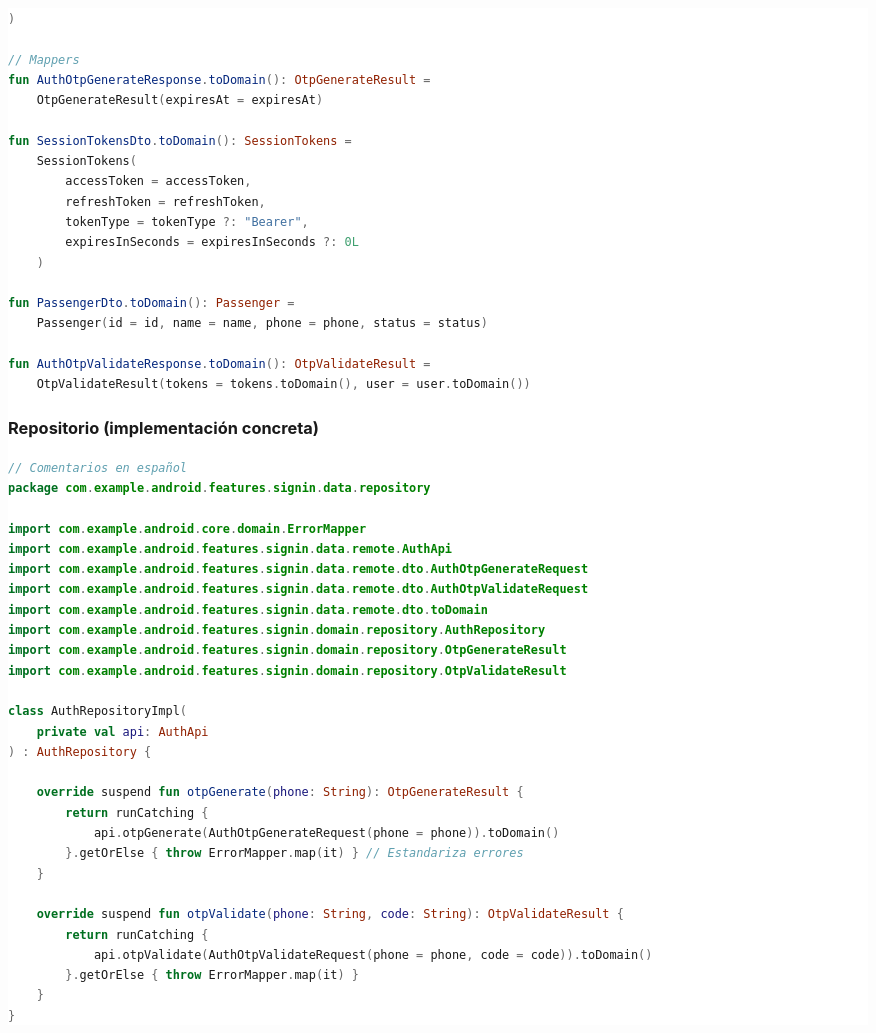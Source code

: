 ```kotlin
)

// Mappers
fun AuthOtpGenerateResponse.toDomain(): OtpGenerateResult =
    OtpGenerateResult(expiresAt = expiresAt)

fun SessionTokensDto.toDomain(): SessionTokens =
    SessionTokens(
        accessToken = accessToken,
        refreshToken = refreshToken,
        tokenType = tokenType ?: "Bearer",
        expiresInSeconds = expiresInSeconds ?: 0L
    )

fun PassengerDto.toDomain(): Passenger =
    Passenger(id = id, name = name, phone = phone, status = status)

fun AuthOtpValidateResponse.toDomain(): OtpValidateResult =
    OtpValidateResult(tokens = tokens.toDomain(), user = user.toDomain())
```

### Repositorio (implementación concreta)

```kotlin
// Comentarios en español
package com.example.android.features.signin.data.repository

import com.example.android.core.domain.ErrorMapper
import com.example.android.features.signin.data.remote.AuthApi
import com.example.android.features.signin.data.remote.dto.AuthOtpGenerateRequest
import com.example.android.features.signin.data.remote.dto.AuthOtpValidateRequest
import com.example.android.features.signin.data.remote.dto.toDomain
import com.example.android.features.signin.domain.repository.AuthRepository
import com.example.android.features.signin.domain.repository.OtpGenerateResult
import com.example.android.features.signin.domain.repository.OtpValidateResult

class AuthRepositoryImpl(
    private val api: AuthApi
) : AuthRepository {

    override suspend fun otpGenerate(phone: String): OtpGenerateResult {
        return runCatching {
            api.otpGenerate(AuthOtpGenerateRequest(phone = phone)).toDomain()
        }.getOrElse { throw ErrorMapper.map(it) } // Estandariza errores
    }

    override suspend fun otpValidate(phone: String, code: String): OtpValidateResult {
        return runCatching {
            api.otpValidate(AuthOtpValidateRequest(phone = phone, code = code)).toDomain()
        }.getOrElse { throw ErrorMapper.map(it) }
    }
}
```
